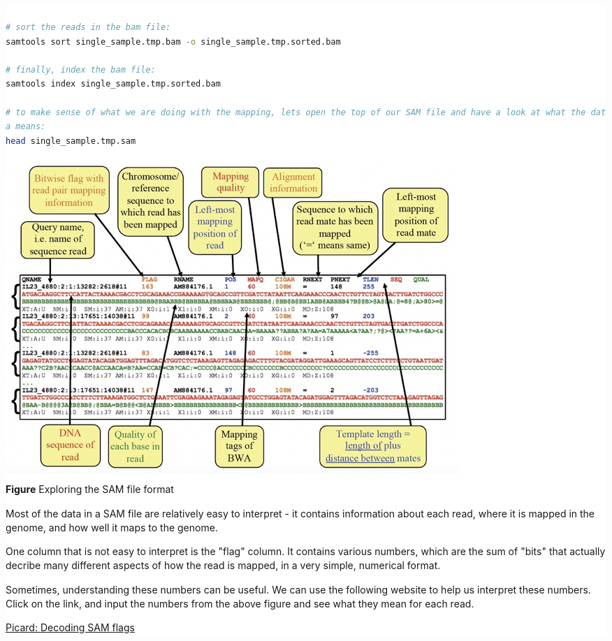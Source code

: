 ```bash

# sort the reads in the bam file: 
samtools sort single_sample.tmp.bam -o single_sample.tmp.sorted.bam

# finally, index the bam file:
samtools index single_sample.tmp.sorted.bam

# to make sense of what we are doing with the mapping, lets open the top of our SAM file and have a look at what the data means:
head single_sample.tmp.sam

```

![](figures/figure6.2.PNG)  
**Figure** Exploring the SAM file format


Most of the data in a SAM file are relatively easy to interpret - it contains information about each read, where 
it is mapped in the genome, and how well it maps to the genome. 

One column that is not easy to interpret is the "flag" column. It contains various numbers, which are the sum of "bits" that actually decribe many different
aspects of how the read is mapped, in a very simple, numerical format. 

Sometimes, understanding these numbers can be useful. We can use the following website to help us interpret these numbers. Click on the link, and input 
the numbers from the above figure and see what they mean for each read. 

[Picard: Decoding SAM flags](https://broadinstitute.github.io/picard/explain-flags.html)
